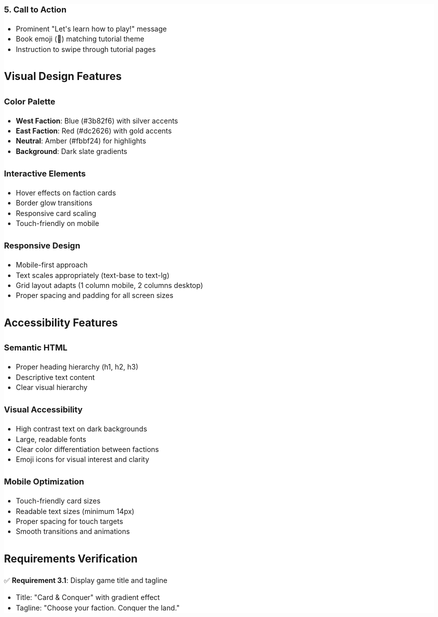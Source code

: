 ### 5. Call to Action
- Prominent "Let's learn how to play!" message
- Book emoji (📖) matching tutorial theme
- Instruction to swipe through tutorial pages

## Visual Design Features

### Color Palette
- **West Faction**: Blue (#3b82f6) with silver accents
- **East Faction**: Red (#dc2626) with gold accents
- **Neutral**: Amber (#fbbf24) for highlights
- **Background**: Dark slate gradients

### Interactive Elements
- Hover effects on faction cards
- Border glow transitions
- Responsive card scaling
- Touch-friendly on mobile

### Responsive Design
- Mobile-first approach
- Text scales appropriately (text-base to text-lg)
- Grid layout adapts (1 column mobile, 2 columns desktop)
- Proper spacing and padding for all screen sizes

## Accessibility Features

### Semantic HTML
- Proper heading hierarchy (h1, h2, h3)
- Descriptive text content
- Clear visual hierarchy

### Visual Accessibility
- High contrast text on dark backgrounds
- Large, readable fonts
- Clear color differentiation between factions
- Emoji icons for visual interest and clarity

### Mobile Optimization
- Touch-friendly card sizes
- Readable text sizes (minimum 14px)
- Proper spacing for touch targets
- Smooth transitions and animations

## Requirements Verification

✅ **Requirement 3.1**: Display game title and tagline
- Title: "Card & Conquer" with gradient effect
- Tagline: "Choose your faction. Conquer the land."
